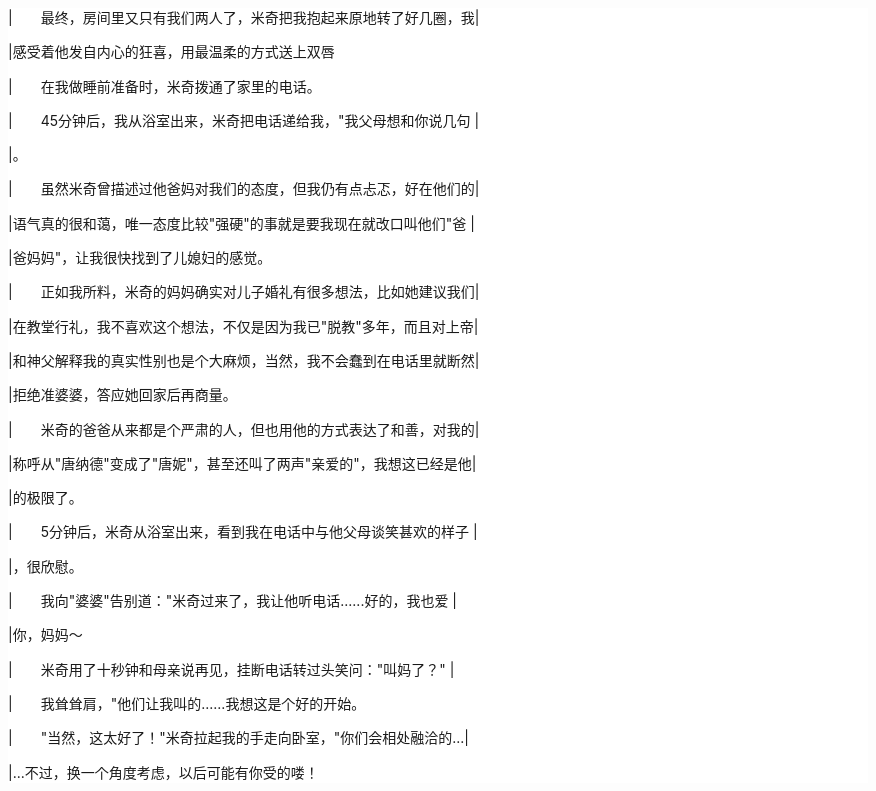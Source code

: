 |　　最终，房间里又只有我们两人了，米奇把我抱起来原地转了好几圈，我|

|感受着他发自内心的狂喜，用最温柔的方式送上双唇

|　　在我做睡前准备时，米奇拨通了家里的电话。

|　　45分钟后，我从浴室出来，米奇把电话递给我，"我父母想和你说几句 |

|。

|　　虽然米奇曾描述过他爸妈对我们的态度，但我仍有点忐忑，好在他们的|

|语气真的很和蔼，唯一态度比较"强硬"的事就是要我现在就改口叫他们"爸 |

|爸妈妈"，让我很快找到了儿媳妇的感觉。

|　　正如我所料，米奇的妈妈确实对儿子婚礼有很多想法，比如她建议我们|

|在教堂行礼，我不喜欢这个想法，不仅是因为我已"脱教"多年，而且对上帝|

|和神父解释我的真实性别也是个大麻烦，当然，我不会蠢到在电话里就断然|

|拒绝准婆婆，答应她回家后再商量。

|　　米奇的爸爸从来都是个严肃的人，但也用他的方式表达了和善，对我的|

|称呼从"唐纳德"变成了"唐妮"，甚至还叫了两声"亲爱的"，我想这已经是他|

|的极限了。

|　　5分钟后，米奇从浴室出来，看到我在电话中与他父母谈笑甚欢的样子 |

|，很欣慰。

|　　我向"婆婆"告别道："米奇过来了，我让他听电话......好的，我也爱 |

|你，妈妈～

|　　米奇用了十秒钟和母亲说再见，挂断电话转过头笑问："叫妈了？"    |

|　　我耸耸肩，"他们让我叫的......我想这是个好的开始。

|　　"当然，这太好了！"米奇拉起我的手走向卧室，"你们会相处融洽的...|

|...不过，换一个角度考虑，以后可能有你受的喽！
